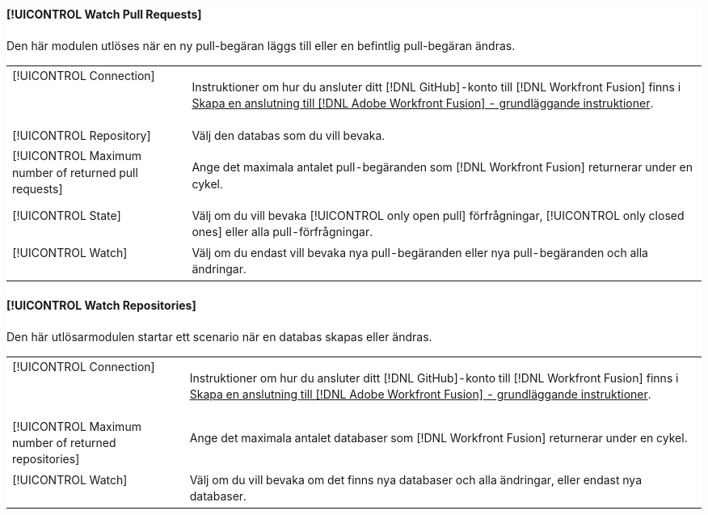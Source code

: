 #### [!UICONTROL Watch Pull Requests]

Den här modulen utlöses när en ny pull-begäran läggs till eller en befintlig pull-begäran ändras.

<table style="table-layout:auto"> 
 <col> 
 <col> 
 <tbody> 
  <tr> 
   <td role="rowheader">[!UICONTROL Connection]</td> 
   <td> <p>Instruktioner om hur du ansluter ditt [!DNL GitHub]-konto till [!DNL Workfront Fusion] finns i <a href="/help/workfront-fusion/create-scenarios/connect-to-apps/connect-to-fusion-general.md" class="MCXref xref" data-mc-variable-override="">Skapa en anslutning till [!DNL Adobe Workfront Fusion] - grundläggande instruktioner</a>.</p> </td> 
  </tr> 
  <tr> 
   <td role="rowheader">[!UICONTROL Repository]</td> 
   <td>Välj den databas som du vill bevaka.</td> 
  </tr> 
  <tr> 
   <td role="rowheader">[!UICONTROL Maximum number of returned pull requests]</td> 
   <td> <p> Ange det maximala antalet pull-begäranden som [!DNL Workfront Fusion] returnerar under en cykel.</p> </td> 
  </tr> 
  <tr> 
   <td role="rowheader">[!UICONTROL State]</td> 
   <td>Välj om du vill bevaka [!UICONTROL only open pull] förfrågningar, [!UICONTROL only closed ones] eller alla pull-förfrågningar. </td> 
  </tr> 
  <tr> 
   <td role="rowheader">[!UICONTROL Watch]</td> 
   <td>Välj om du endast vill bevaka nya pull-begäranden eller nya pull-begäranden och alla ändringar.</td> 
  </tr> 
 </tbody> 
</table>

#### [!UICONTROL Watch Repositories]

Den här utlösarmodulen startar ett scenario när en databas skapas eller ändras.

<table style="table-layout:auto"> 
 <col> 
 <col> 
 <tbody> 
  <tr> 
   <td role="rowheader">[!UICONTROL Connection]</td> 
   <td> <p>Instruktioner om hur du ansluter ditt [!DNL GitHub]-konto till [!DNL Workfront Fusion] finns i <a href="/help/workfront-fusion/create-scenarios/connect-to-apps/connect-to-fusion-general.md" class="MCXref xref" data-mc-variable-override="">Skapa en anslutning till [!DNL Adobe Workfront Fusion] - grundläggande instruktioner</a>.</p> </td> 
  </tr> 
  <tr> 
   <td role="rowheader">[!UICONTROL Maximum number of returned repositories]</td> 
   <td> <p> Ange det maximala antalet databaser som [!DNL Workfront Fusion] returnerar under en cykel.</p> </td> 
  </tr> 
  <tr> 
   <td role="rowheader">[!UICONTROL Watch]</td> 
   <td>Välj om du vill bevaka om det finns nya databaser och alla ändringar, eller endast nya databaser.</td> 
  </tr> 
 </tbody> 
</table>
